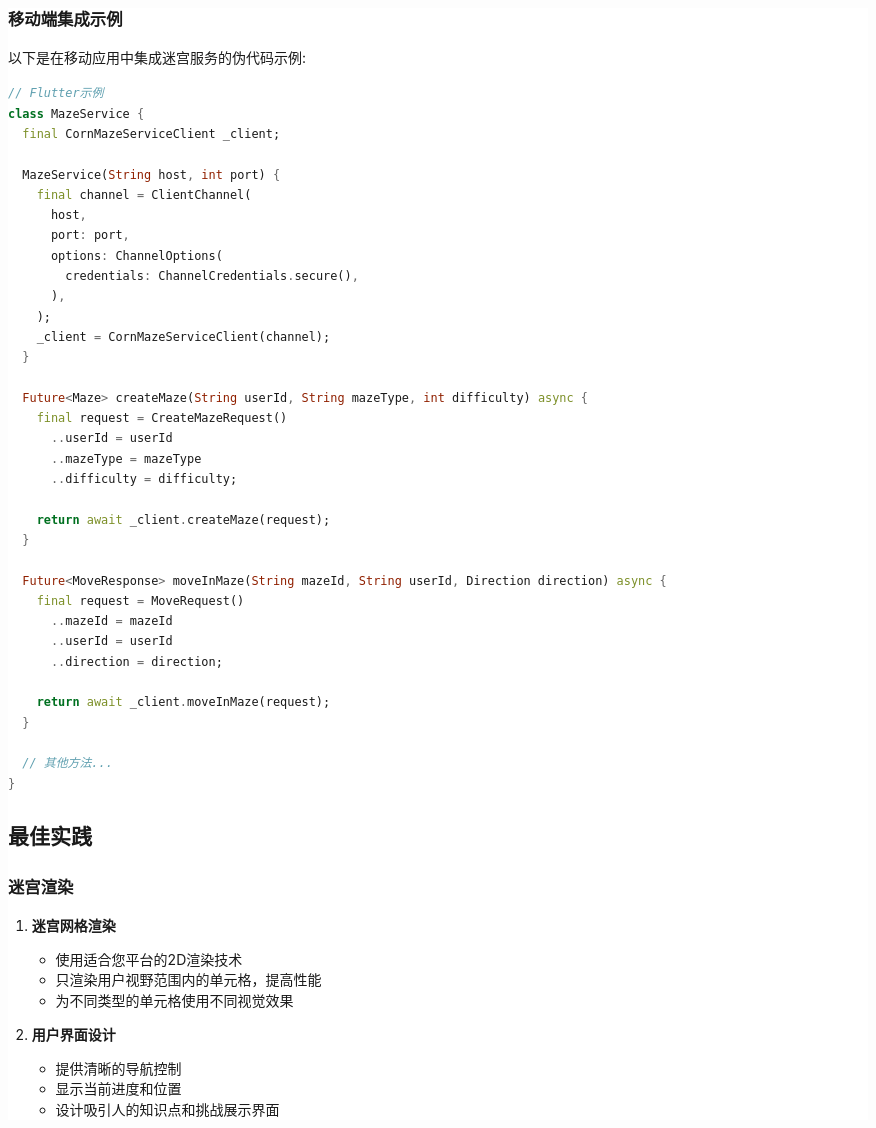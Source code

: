 ### 移动端集成示例

以下是在移动应用中集成迷宫服务的伪代码示例:

```dart
// Flutter示例
class MazeService {
  final CornMazeServiceClient _client;
  
  MazeService(String host, int port) {
    final channel = ClientChannel(
      host,
      port: port,
      options: ChannelOptions(
        credentials: ChannelCredentials.secure(),
      ),
    );
    _client = CornMazeServiceClient(channel);
  }
  
  Future<Maze> createMaze(String userId, String mazeType, int difficulty) async {
    final request = CreateMazeRequest()
      ..userId = userId
      ..mazeType = mazeType
      ..difficulty = difficulty;
      
    return await _client.createMaze(request);
  }
  
  Future<MoveResponse> moveInMaze(String mazeId, String userId, Direction direction) async {
    final request = MoveRequest()
      ..mazeId = mazeId
      ..userId = userId
      ..direction = direction;
      
    return await _client.moveInMaze(request);
  }
  
  // 其他方法...
}
```

## 最佳实践

### 迷宫渲染

1. **迷宫网格渲染**
   - 使用适合您平台的2D渲染技术
   - 只渲染用户视野范围内的单元格，提高性能
   - 为不同类型的单元格使用不同视觉效果

2. **用户界面设计**
   - 提供清晰的导航控制
   - 显示当前进度和位置
   - 设计吸引人的知识点和挑战展示界面
